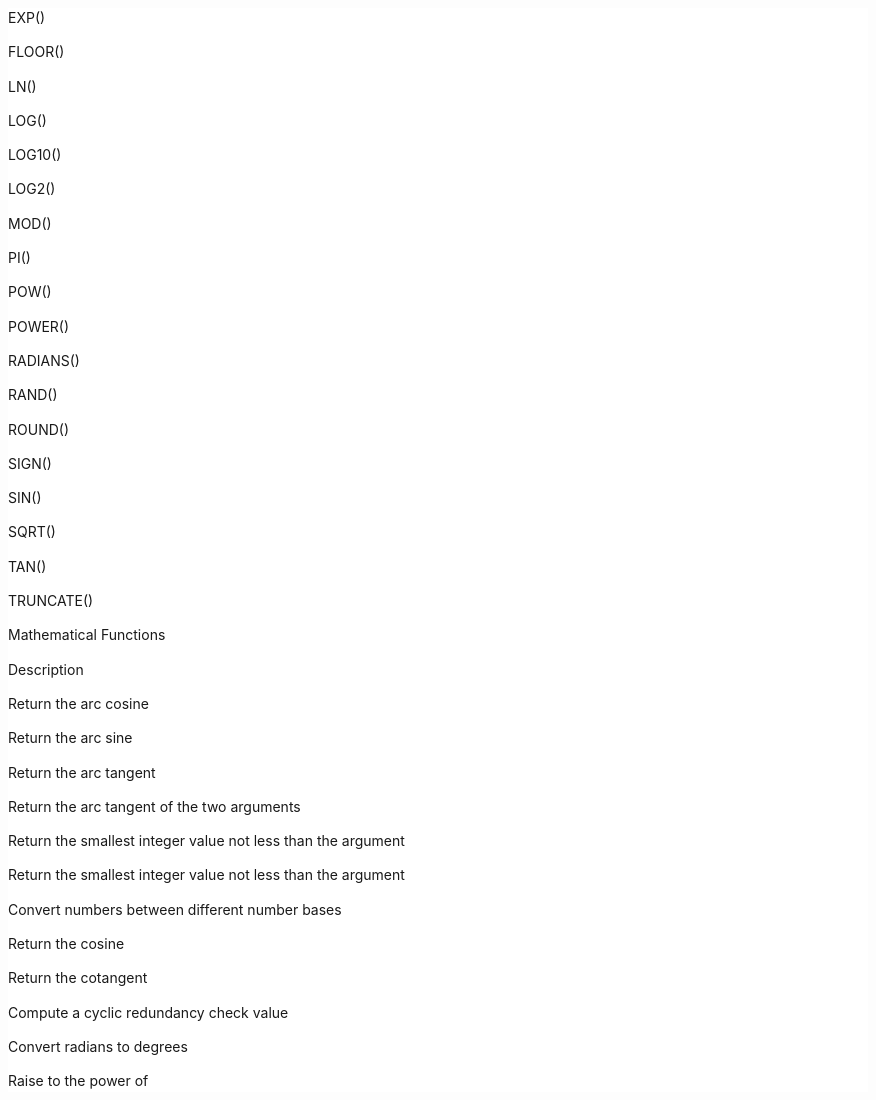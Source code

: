 EXP()

FLOOR()

LN()

LOG()

LOG10()

LOG2()

MOD()

PI()

POW()

POWER()

RADIANS()

RAND()

ROUND()

SIGN()

SIN()

SQRT()

TAN()

TRUNCATE()

Mathematical Functions

Description

Return the arc cosine

Return the arc sine

Return the arc tangent

Return the arc tangent of the two arguments

Return the smallest integer value not less than the
argument

Return the smallest integer value not less than the
argument

Convert numbers between different number bases

Return the cosine

Return the cotangent

Compute a cyclic redundancy check value

Convert radians to degrees

Raise to the power of
